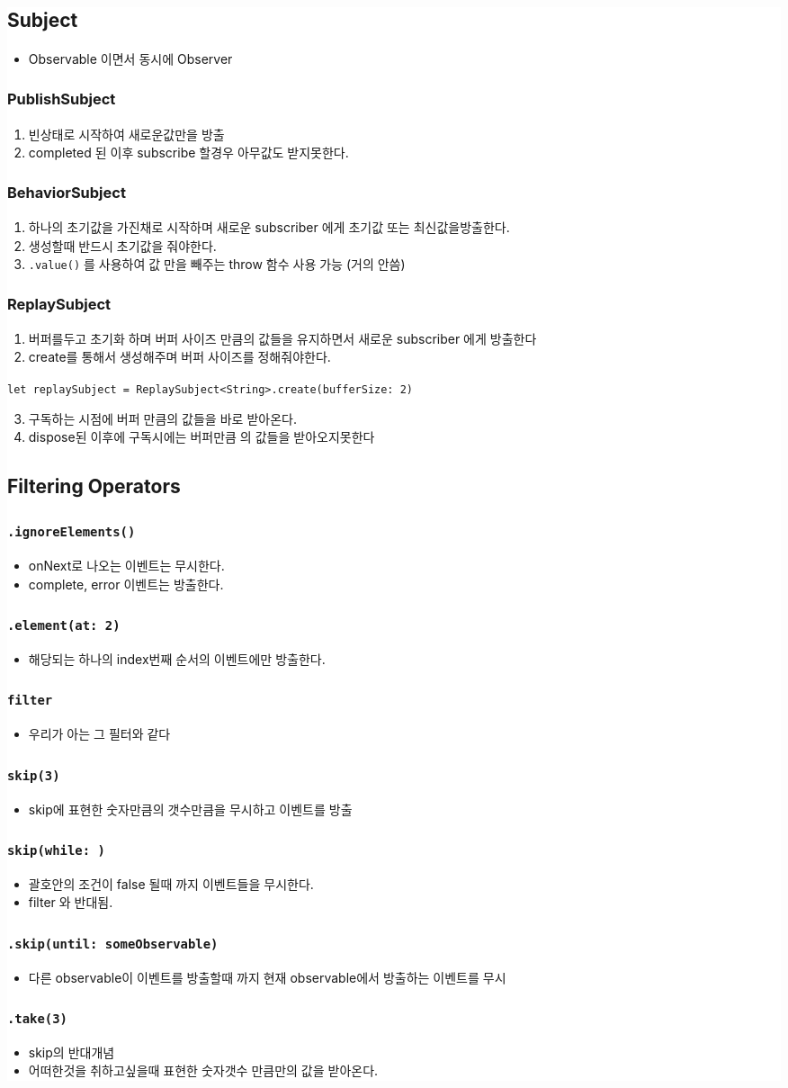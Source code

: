 
## Subject
- Observable 이면서 동시에 Observer

### PublishSubject
1. 빈상태로 시작하여 새로운값만을 방출
2. completed 된 이후 subscribe 할경우 아무값도 받지못한다.


### BehaviorSubject
1. 하나의 초기값을 가진채로 시작하며 새로운 subscriber 에게 초기값 또는 최신값을방출한다.
2. 생성할때 반드시 초기값을 줘야한다.
3. `.value()` 를 사용하여 값 만을 빼주는 throw 함수 사용 가능 (거의 안씀)


### ReplaySubject
1. 버퍼를두고 초기화 하며 버퍼 사이즈 만큼의 값들을 유지하면서 새로운 subscriber 에게 방출한다
2. create를 통해서 생성해주며 버퍼 사이즈를 정해줘야한다.

```
let replaySubject = ReplaySubject<String>.create(bufferSize: 2)

```
3. 구독하는 시점에 버퍼 만큼의 값들을 바로 받아온다. 
4. dispose된 이후에 구독시에는 버퍼만큼 의 값들을 받아오지못한다


## Filtering Operators

### `.ignoreElements()`
- onNext로 나오는 이벤트는 무시한다. 
- complete, error 이벤트는 방출한다.

### `.element(at: 2)`
- 해당되는 하나의 index번째 순서의 이벤트에만 방출한다.

### `filter`
- 우리가 아는 그 필터와 같다

### `skip(3)`
- skip에 표현한 숫자만큼의 갯수만큼을 무시하고 이벤트를 방출

### `skip(while: )`
- 괄호안의 조건이 false 될때 까지 이벤트들을 무시한다.
- filter 와 반대됨.

### `.skip(until: someObservable)`
- 다른 observable이 이벤트를 방출할때 까지 현재 observable에서 방출하는 이벤트를 무시

### `.take(3)`
- skip의 반대개념
- 어떠한것을 취하고싶을때 표현한 숫자갯수 만큼만의 값을 받아온다.
